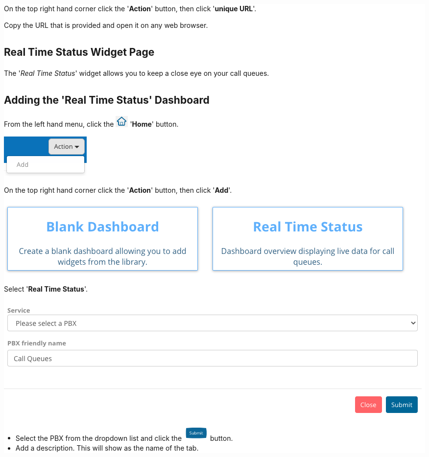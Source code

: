 On the top right hand corner click the '**Action**' button, then click '**unique URL**'.

Copy the URL that is provided and open it on any web browser.

## Real Time Status Widget Page

The '*Real Time Status*' widget allows you to keep a close eye on your call queues.

## Adding the 'Real Time Status' Dashboard

From the left hand menu, click the <img style="width: 25px; height: auto;" src="../../images/dashboard_homeicon.png"> '**Home**' button.

![](../../images/dashboard_actionaddbutton.png)

On the top right hand corner click the '**Action**' button, then click '**Add**'.

![](../../images/widgets_addnew.png)

Select '**Real Time Status**'.

![](../../images/widgets_realtimeadd.png)

* Select the PBX from the dropdown list and click the <img style="width: 50px; height: auto;" src="../../images/dashboard_submitbutton.png"> button.
* Add a description. This will show as the name of the tab.
